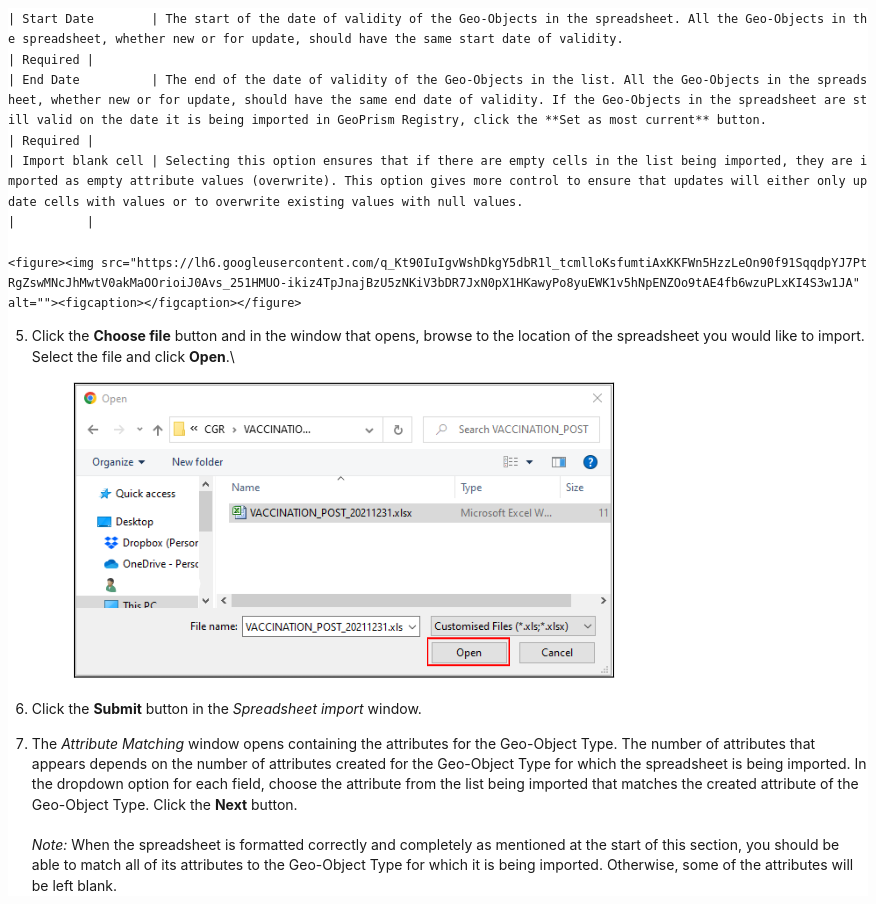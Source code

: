    | Start Date        | The start of the date of validity of the Geo-Objects in the spreadsheet. All the Geo-Objects in the spreadsheet, whether new or for update, should have the same start date of validity.                                                                                                                                                                                                                                                                                                                                                                                                                                                                                                                                                                                                                                                                                                                                                           | Required |
    | End Date          | The end of the date of validity of the Geo-Objects in the list. All the Geo-Objects in the spreadsheet, whether new or for update, should have the same end date of validity. If the Geo-Objects in the spreadsheet are still valid on the date it is being imported in GeoPrism Registry, click the **Set as most current** button.                                                                                                                                                                                                                                                                                                                                                                                                                                                                                                                                                                                                               | Required |
    | Import blank cell | Selecting this option ensures that if there are empty cells in the list being imported, they are imported as empty attribute values (overwrite). This option gives more control to ensure that updates will either only update cells with values or to overwrite existing values with null values.                                                                                                                                                                                                                                                                                                                                                                                                                                                                                                                                                                                                                                                 |          |

    <figure><img src="https://lh6.googleusercontent.com/q_Kt90IuIgvWshDkgY5dbR1l_tcmlloKsfumtiAxKKFWn5HzzLeOn90f91SqqdpYJ7PtRgZswMNcJhMwtV0akMaOOrioiJ0Avs_251HMUO-ikiz4TpJnajBzU5zNKiV3bDR7JxN0pX1HKawyPo8yuEWK1v5hNpENZOo9tAE4fb6wzuPLxKI4S3w1JA" alt=""><figcaption></figcaption></figure>
5.  Click the **Choose file** button and in the window that opens, browse to the location of the spreadsheet you would like to import. Select the file and click **Open**.\


    <figure><img src="../../../../../.gitbook/assets/image (1) (2) (1) (1).png" alt=""><figcaption></figcaption></figure>
6. Click the **Submit** button in the _Spreadsheet import_ window.
7.  The _Attribute Matching_ window opens containing the attributes for the Geo-Object Type. The number of attributes that appears depends on the number of attributes created for the Geo-Object Type for which the spreadsheet is being imported. In the dropdown option for each field, choose the attribute from the list being imported that matches the created attribute of the Geo-Object Type. Click the **Next** button.\
    \
    _Note:_ When the spreadsheet is formatted correctly and completely as mentioned at the start of this section, you should be able to match all of its attributes to the Geo-Object Type for which it is being imported. Otherwise, some of the attributes will be left blank.
